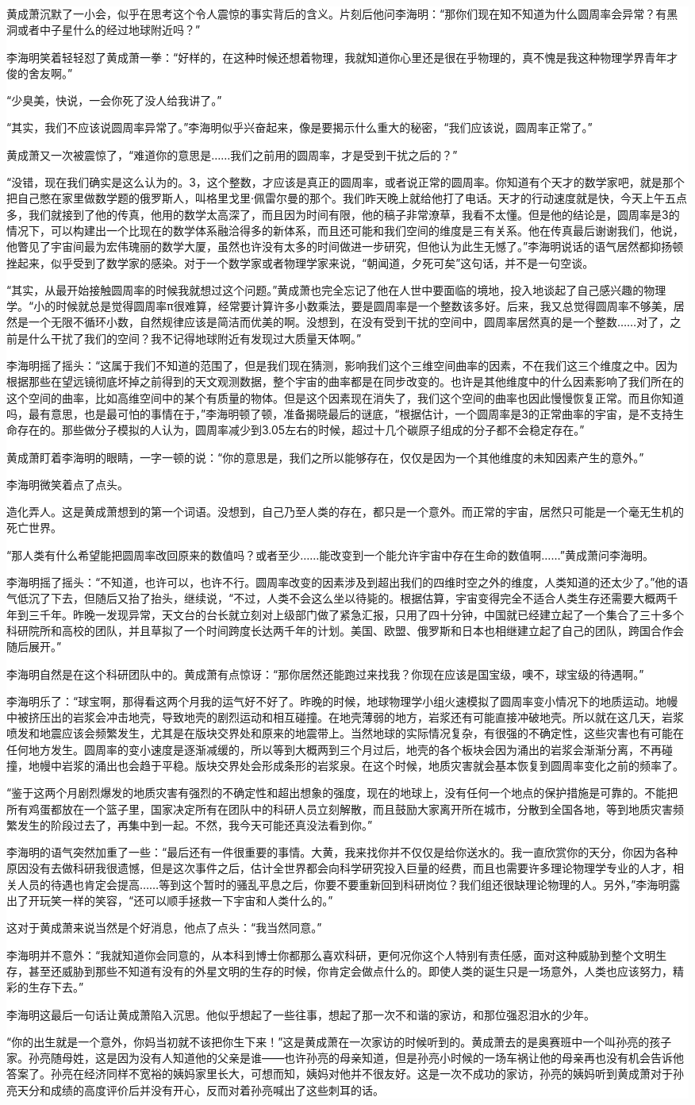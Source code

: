 黄成萧沉默了一小会，似乎在思考这个令人震惊的事实背后的含义。片刻后他问李海明：“那你们现在知不知道为什么圆周率会异常？有黑洞或者中子星什么的经过地球附近吗？”

李海明笑着轻轻怼了黄成萧一拳：“好样的，在这种时候还想着物理，我就知道你心里还是很在乎物理的，真不愧是我这种物理学界青年才俊的舍友啊。”

“少臭美，快说，一会你死了没人给我讲了。”

“其实，我们不应该说圆周率异常了。”李海明似乎兴奋起来，像是要揭示什么重大的秘密，“我们应该说，圆周率正常了。”

黄成萧又一次被震惊了，“难道你的意思是……我们之前用的圆周率，才是受到干扰之后的？”

“没错，现在我们确实是这么认为的。3，这个整数，才应该是真正的圆周率，或者说正常的圆周率。你知道有个天才的数学家吧，就是那个把自己憋在家里做数学题的俄罗斯人，叫格里戈里·佩雷尔曼的那个。我们昨天晚上就给他打了电话。天才的行动速度就是快，今天上午五点多，我们就接到了他的传真，他用的数学太高深了，而且因为时间有限，他的稿子非常潦草，我看不太懂。但是他的结论是，圆周率是3的情况下，可以构建出一个比现在的数学体系融洽得多的新体系，而且还可能和我们空间的维度是三有关系。他在传真最后谢谢我们，他说，他瞥见了宇宙间最为宏伟瑰丽的数学大厦，虽然也许没有太多的时间做进一步研究，但他认为此生无憾了。”李海明说话的语气居然都抑扬顿挫起来，似乎受到了数学家的感染。对于一个数学家或者物理学家来说，“朝闻道，夕死可矣”这句话，并不是一句空谈。

“其实，从最开始接触圆周率的时候我就想过这个问题。”黄成萧也完全忘记了他在人世中要面临的境地，投入地谈起了自己感兴趣的物理学。“小的时候就总是觉得圆周率π很难算，经常要计算许多小数乘法，要是圆周率是一个整数该多好。后来，我又总觉得圆周率不够美，居然是一个无限不循环小数，自然规律应该是简洁而优美的啊。没想到，在没有受到干扰的空间中，圆周率居然真的是一个整数……对了，之前是什么干扰了我们的空间？我不记得地球附近有发现过大质量天体啊。”

李海明摇了摇头：“这属于我们不知道的范围了，但是我们现在猜测，影响我们这个三维空间曲率的因素，不在我们这三个维度之中。因为根据那些在望远镜彻底坏掉之前得到的天文观测数据，整个宇宙的曲率都是在同步改变的。也许是其他维度中的什么因素影响了我们所在的这个空间的曲率，比如高维空间中的某个有质量的物体。但是这个因素现在消失了，我们这个空间的曲率也因此慢慢恢复正常。而且你知道吗，最有意思，也是最可怕的事情在于，”李海明顿了顿，准备揭晓最后的谜底，“根据估计，一个圆周率是3的正常曲率的宇宙，是不支持生命存在的。那些做分子模拟的人认为，圆周率减少到3.05左右的时候，超过十几个碳原子组成的分子都不会稳定存在。”

黄成萧盯着李海明的眼睛，一字一顿的说：“你的意思是，我们之所以能够存在，仅仅是因为一个其他维度的未知因素产生的意外。”

李海明微笑着点了点头。

造化弄人。这是黄成萧想到的第一个词语。没想到，自己乃至人类的存在，都只是一个意外。而正常的宇宙，居然只可能是一个毫无生机的死亡世界。

“那人类有什么希望能把圆周率改回原来的数值吗？或者至少……能改变到一个能允许宇宙中存在生命的数值啊……”黄成萧问李海明。

李海明摇了摇头：“不知道，也许可以，也许不行。圆周率改变的因素涉及到超出我们的四维时空之外的维度，人类知道的还太少了。”他的语气低沉了下去，但随后又抬了抬头，继续说，“不过，人类不会这么坐以待毙的。根据估算，宇宙变得完全不适合人类生存还需要大概两千年到三千年。昨晚一发现异常，天文台的台长就立刻对上级部门做了紧急汇报，只用了四十分钟，中国就已经建立起了一个集合了三十多个科研院所和高校的团队，并且草拟了一个时间跨度长达两千年的计划。美国、欧盟、俄罗斯和日本也相继建立起了自己的团队，跨国合作会随后展开。”

李海明自然是在这个科研团队中的。黄成萧有点惊讶：“那你居然还能跑过来找我？你现在应该是国宝级，噢不，球宝级的待遇啊。”

李海明乐了：“球宝啊，那得看这两个月我的运气好不好了。昨晚的时候，地球物理学小组火速模拟了圆周率变小情况下的地质运动。地幔中被挤压出的岩浆会冲击地壳，导致地壳的剧烈运动和相互碰撞。在地壳薄弱的地方，岩浆还有可能直接冲破地壳。所以就在这几天，岩浆喷发和地震应该会频繁发生，尤其是在版块交界处和原来的地震带上。当然地球的实际情况复杂，有很强的不确定性，这些灾害也有可能在任何地方发生。圆周率的变小速度是逐渐减缓的，所以等到大概两到三个月过后，地壳的各个板块会因为涌出的岩浆会渐渐分离，不再碰撞，地幔中岩浆的涌出也会趋于平稳。版块交界处会形成条形的岩浆泉。在这个时候，地质灾害就会基本恢复到圆周率变化之前的频率了。

“鉴于这两个月剧烈爆发的地质灾害有强烈的不确定性和超出想象的强度，现在的地球上，没有任何一个地点的保护措施是可靠的。不能把所有鸡蛋都放在一个篮子里，国家决定所有在团队中的科研人员立刻解散，而且鼓励大家离开所在城市，分散到全国各地，等到地质灾害频繁发生的阶段过去了，再集中到一起。不然，我今天可能还真没法看到你。”

李海明的语气突然加重了一些：“最后还有一件很重要的事情。大黄，我来找你并不仅仅是给你送水的。我一直欣赏你的天分，你因为各种原因没有去做科研我很遗憾，但是这次事件之后，估计全世界都会向科学研究投入巨量的经费，而且也需要许多理论物理学专业的人才，相关人员的待遇也肯定会提高……等到这个暂时的骚乱平息之后，你要不要重新回到科研岗位？我们组还很缺理论物理的人。另外，”李海明露出了开玩笑一样的笑容，“还可以顺手拯救一下宇宙和人类什么的。”

这对于黄成萧来说当然是个好消息，他点了点头：“我当然同意。”

李海明并不意外：“我就知道你会同意的，从本科到博士你都那么喜欢科研，更何况你这个人特别有责任感，面对这种威胁到整个文明生存，甚至还威胁到那些不知道有没有的外星文明的生存的时候，你肯定会做点什么的。即使人类的诞生只是一场意外，人类也应该努力，精彩的生存下去。”

李海明这最后一句话让黄成萧陷入沉思。他似乎想起了一些往事，想起了那一次不和谐的家访，和那位强忍泪水的少年。

“你的出生就是一个意外，你妈当初就不该把你生下来！”这是黄成萧在一次家访的时候听到的。黄成萧去的是奥赛班中一个叫孙亮的孩子家。孙亮随母姓，这是因为没有人知道他的父亲是谁——也许孙亮的母亲知道，但是孙亮小时候的一场车祸让他的母亲再也没有机会告诉他答案了。孙亮在经济同样不宽裕的姨妈家里长大，可想而知，姨妈对他并不很友好。这是一次不成功的家访，孙亮的姨妈听到黄成萧对于孙亮天分和成绩的高度评价后并没有开心，反而对着孙亮喊出了这些刺耳的话。
